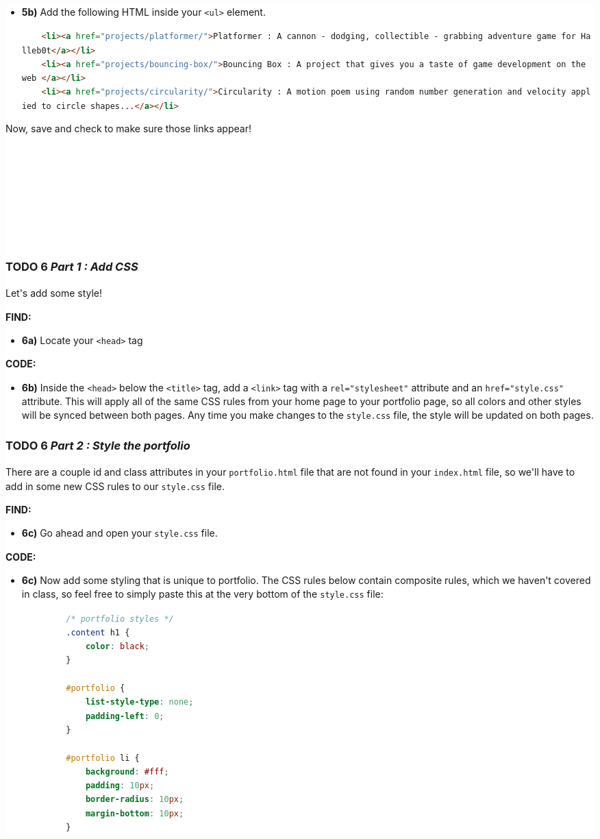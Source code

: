 - **5b)** Add the following HTML inside your `<ul>` element.

  ```HTML
      <li><a href="projects/platformer/">Platformer : A cannon - dodging, collectible - grabbing adventure game for Halleb0t</a></li>
      <li><a href="projects/bouncing-box/">Bouncing Box : A project that gives you a taste of game development on the web </a></li>
      <li><a href="projects/circularity/">Circularity : A motion poem using random number generation and velocity applied to circle shapes...</a></li>
  ```

Now, save and check to make sure those links appear!

#

<br>
<br>
<br>
<br>
<br>

#

### **TODO 6** _Part 1 : Add CSS_

Let's add some style!

**FIND:**

- **6a)** Locate your `<head>` tag

**CODE:**

- **6b)** Inside the `<head>` below the `<title>` tag, add a `<link>` tag with a `rel="stylesheet"` attribute and an `href="style.css"` attribute. This will apply all of the same CSS rules from your home page to your portfolio page, so all colors and other styles will be synced between both pages. Any time you make changes to the `style.css` file, the style will be updated on both pages.

### **TODO 6** _Part 2 : Style the portfolio_

There are a couple id and class attributes in your `portfolio.html` file that are not found in your `index.html` file, so we'll have to add in some new CSS rules to our `style.css` file.

**FIND:**

- **6c)** Go ahead and open your `style.css` file.

**CODE:**

- **6c)** Now add some styling that is unique to portfolio. The CSS rules below contain composite rules, which we haven't covered in class, so feel free to simply paste this at the very bottom of the `style.css` file:

  ```CSS
           /* portfolio styles */
           .content h1 {
               color: black;
           }

           #portfolio {
               list-style-type: none;
               padding-left: 0;
           }

           #portfolio li {
               background: #fff;
               padding: 10px;
               border-radius: 10px;
               margin-bottom: 10px;
           }

  ```